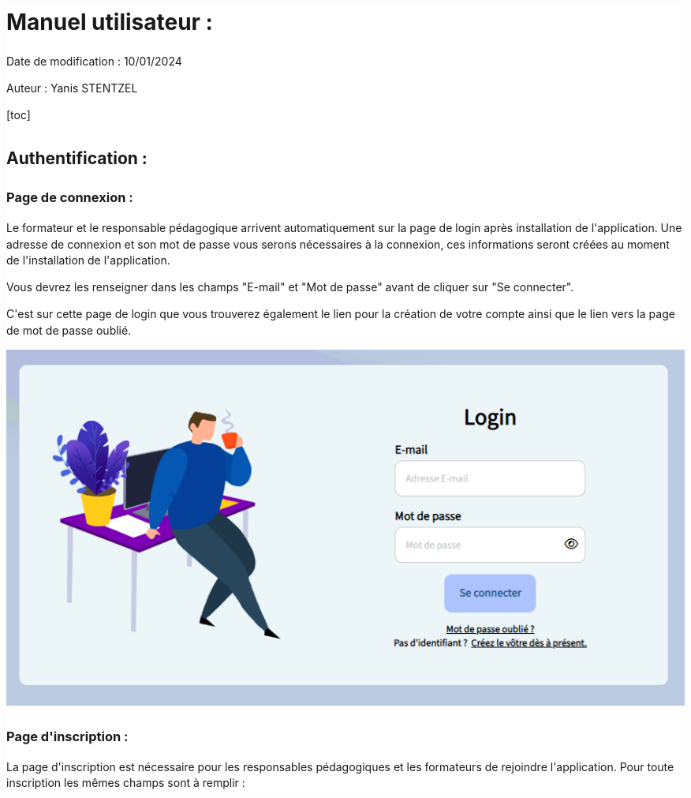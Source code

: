# Manuel utilisateur : 

Date de modification : 10/01/2024

Auteur : Yanis STENTZEL

[toc]

## Authentification :

### Page de connexion :

Le formateur et le responsable pédagogique arrivent automatiquement sur la page de login après installation de l'application. Une adresse de connexion et son mot de passe vous serons nécessaires à la connexion, ces informations seront créées au moment de l'installation de l'application.

Vous devrez les renseigner dans les champs "E-mail" et "Mot de passe" avant de cliquer sur "Se connecter".

C'est sur cette page de login que vous trouverez également le lien pour la création de votre compte ainsi que le lien vers la page de mot de passe oublié.



![](./img/utilisateur/login.PNG)


### Page d'inscription :

La page d'inscription est nécessaire pour les responsables pédagogiques et les formateurs de rejoindre l'application. Pour toute inscription les mêmes champs sont à remplir :
